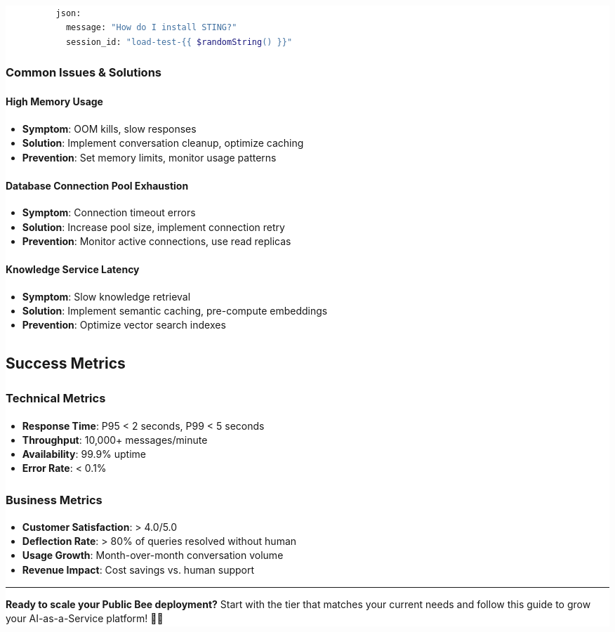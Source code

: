 ```bash
          json:
            message: "How do I install STING?"
            session_id: "load-test-{{ $randomString() }}"
```

### Common Issues & Solutions

#### High Memory Usage
- **Symptom**: OOM kills, slow responses
- **Solution**: Implement conversation cleanup, optimize caching
- **Prevention**: Set memory limits, monitor usage patterns

#### Database Connection Pool Exhaustion
- **Symptom**: Connection timeout errors
- **Solution**: Increase pool size, implement connection retry
- **Prevention**: Monitor active connections, use read replicas

#### Knowledge Service Latency
- **Symptom**: Slow knowledge retrieval
- **Solution**: Implement semantic caching, pre-compute embeddings
- **Prevention**: Optimize vector search indexes

## Success Metrics

### Technical Metrics
- **Response Time**: P95 < 2 seconds, P99 < 5 seconds
- **Throughput**: 10,000+ messages/minute
- **Availability**: 99.9% uptime
- **Error Rate**: < 0.1%

### Business Metrics
- **Customer Satisfaction**: > 4.0/5.0
- **Deflection Rate**: > 80% of queries resolved without human
- **Usage Growth**: Month-over-month conversation volume
- **Revenue Impact**: Cost savings vs. human support

---

**Ready to scale your Public Bee deployment?** Start with the tier that matches your current needs and follow this guide to grow your AI-as-a-Service platform! 🚀🐝